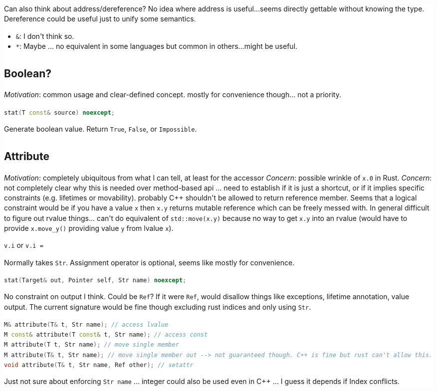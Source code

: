 Can also think about address/dereference? No idea where address is useful...seems directly gettable without knowing the type. Dereference could be useful just to unify some semantics.

- `&`: I don't think so.
- `*`: Maybe ... no equivalent in some languages but common in others...might be useful.





## Boolean?

*Motivation*: common usage and clear-defined concept. mostly for convenience though... not a priority.

```c++
stat(T const& source) noexcept;
```

Generate boolean value. Return `True`, `False`, or `Impossible`.





## Attribute

*Motivation*: completely ubiquitous from what I can tell, at least for the accessor
*Concern*: possible wrinkle of `x.0` in Rust.
*Concern*: not completely clear why this is needed over method-based api ... need to establish if it is just a shortcut, or if it implies specific constraints (e.g. lifetimes or movability). probably C++ shouldn't be allowed to return reference member. Seems that a logical constraint would be if you have a value `x` then `x.y` returns mutable reference which can be freely messed with. In general difficult to figure out rvalue things... can't do equivalent of `std::move(x.y)` because no way to get `x.y` into an rvalue (would have to provide `x.move_y()` providing value `y` from lvalue `x`).

`v.i` or `v.i = `

Normally takes `Str`.
Assignment operator is optional, seems like mostly for convenience.

```c++
stat(Target& out, Pointer self, Str name) noexcept;
```

No constraint on output I think.
Could be `Ref`?
If it were `Ref`, would disallow things like exceptions, lifetime annotation, value output.
The current signature would be fine though excluding rust indices and only using `Str`.

```c++
M& attribute(T& t, Str name); // access lvalue
M const& attribute(T const& t, Str name); // access const
M attribute(T t, Str name); // move single member
M attribute(T& t, Str name); // move single member out --> not guaranteed though. C++ is fine but rust can't allow this.
void attribute(T& t, Str name, Ref other); // setattr
```

Just not sure about enforcing `Str name` ... integer could also be used even in C++ ... I guess it depends if Index conflicts.
